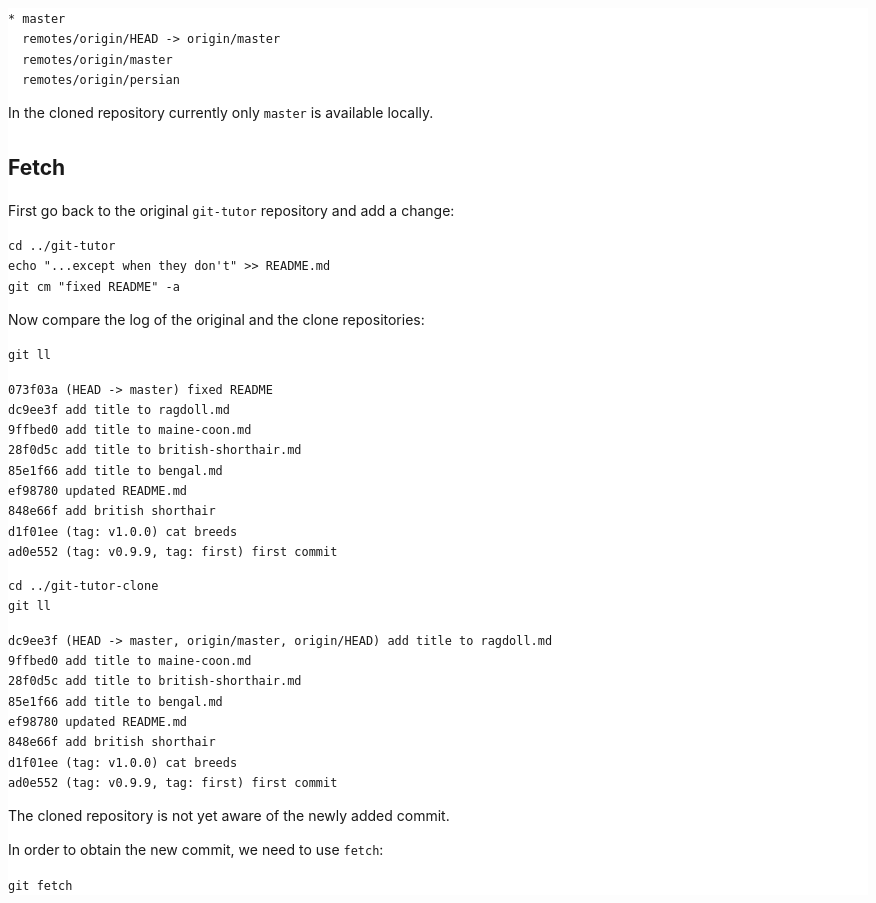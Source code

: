 ```
* master
  remotes/origin/HEAD -> origin/master
  remotes/origin/master
  remotes/origin/persian
```

In the cloned repository currently only `master` is available locally.

## Fetch

First go back to the original `git-tutor` repository and add a change:

```
cd ../git-tutor
echo "...except when they don't" >> README.md
git cm "fixed README" -a
```

Now compare the log of the original and the clone repositories:

```
git ll
```

```
073f03a (HEAD -> master) fixed README
dc9ee3f add title to ragdoll.md
9ffbed0 add title to maine-coon.md
28f0d5c add title to british-shorthair.md
85e1f66 add title to bengal.md
ef98780 updated README.md
848e66f add british shorthair
d1f01ee (tag: v1.0.0) cat breeds
ad0e552 (tag: v0.9.9, tag: first) first commit
```

```
cd ../git-tutor-clone
git ll
```

```
dc9ee3f (HEAD -> master, origin/master, origin/HEAD) add title to ragdoll.md
9ffbed0 add title to maine-coon.md
28f0d5c add title to british-shorthair.md
85e1f66 add title to bengal.md
ef98780 updated README.md
848e66f add british shorthair
d1f01ee (tag: v1.0.0) cat breeds
ad0e552 (tag: v0.9.9, tag: first) first commit
```

The cloned repository is not yet aware of the newly added commit.

In order to obtain the new commit, we need to use `fetch`:

```
git fetch
```

